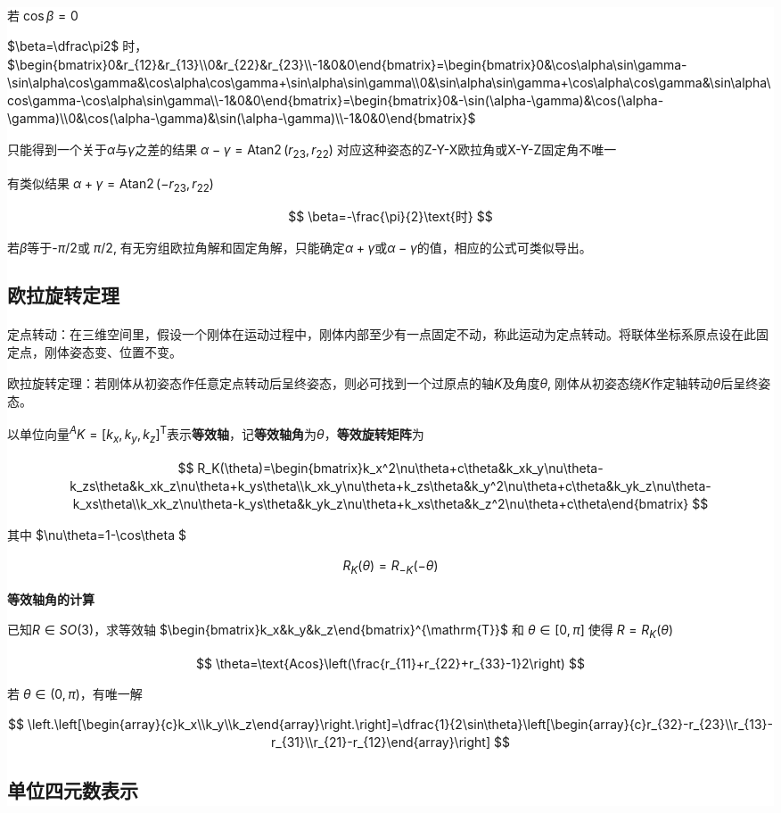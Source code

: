 若 $\cos\beta=0$

$\beta=\dfrac\pi2$ 时，$\begin{bmatrix}0&r_{12}&r_{13}\\0&r_{22}&r_{23}\\-1&0&0\end{bmatrix}=\begin{bmatrix}0&\cos\alpha\sin\gamma-\sin\alpha\cos\gamma&\cos\alpha\cos\gamma+\sin\alpha\sin\gamma\\0&\sin\alpha\sin\gamma+\cos\alpha\cos\gamma&\sin\alpha\cos\gamma-\cos\alpha\sin\gamma\\-1&0&0\end{bmatrix}=\begin{bmatrix}0&-\sin(\alpha-\gamma)&\cos(\alpha-\gamma)\\0&\cos(\alpha-\gamma)&\sin(\alpha-\gamma)\\-1&0&0\end{bmatrix}$

只能得到一个关于$\alpha$与$\gamma$之差的结果 $\alpha- \gamma=\operatorname{Atan2}( r_{23}, r_{22})$ 对应这种姿态的Z-Y-X欧拉角或X-Y-Z固定角不唯一

有类似结果 $\alpha+ \gamma=\operatorname{Atan2}( - r_{23}, r_{22})$

$$
\beta=-\frac{\pi}{2}\text{时}
$$

若$\beta$等于-$\pi$/2或 $\pi$/2, 有无穷组欧拉角解和固定角解，只能确定$\alpha+\gamma$或$\alpha-\gamma$的值，相应的公式可类似导出。

## 欧拉旋转定理

定点转动：在三维空间里，假设一个刚体在运动过程中，刚体内部至少有一点固定不动，称此运动为定点转动。将联体坐标系原点设在此固定点，刚体姿态变、位置不变。

欧拉旋转定理：若刚体从初姿态作任意定点转动后呈终姿态，则必可找到一个过原点的轴$K$及角度$\theta$, 刚体从初姿态绕$K$作定轴转动$\theta$后呈终姿态。

以单位向量$^AK=[k_x,k_y,k_z]^\mathrm{T}$表示**等效轴**，记**等效轴角**为$\theta$，**等效旋转矩阵**为

$$
R_K(\theta)=\begin{bmatrix}k_x^2\nu\theta+c\theta&k_xk_y\nu\theta-k_zs\theta&k_xk_z\nu\theta+k_ys\theta\\k_xk_y\nu\theta+k_zs\theta&k_y^2\nu\theta+c\theta&k_yk_z\nu\theta-k_xs\theta\\k_xk_z\nu\theta-k_ys\theta&k_yk_z\nu\theta+k_xs\theta&k_z^2\nu\theta+c\theta\end{bmatrix}
$$

其中 $\nu\theta=1-\cos\theta $

$$
R_K(\theta)=R_{-K}(-\theta)
$$

**等效轴角的计算**

已知$R\in SO(3)$，求等效轴 $\begin{bmatrix}k_x&k_y&k_z\end{bmatrix}^{\mathrm{T}}$ 和 $\theta\in\left[0,\pi\right]$ 使得 $R=R_K(\theta)$

$$
\theta=\text{Acos}\left(\frac{r_{11}+r_{22}+r_{33}-1}2\right)
$$

若 $\theta\in\left(0,\pi\right)$，有唯一解

$$
\left.\left[\begin{array}{c}k_x\\k_y\\k_z\end{array}\right.\right]=\dfrac{1}{2\sin\theta}\left[\begin{array}{c}r_{32}-r_{23}\\r_{13}-r_{31}\\r_{21}-r_{12}\end{array}\right]
$$

## 单位四元数表示
